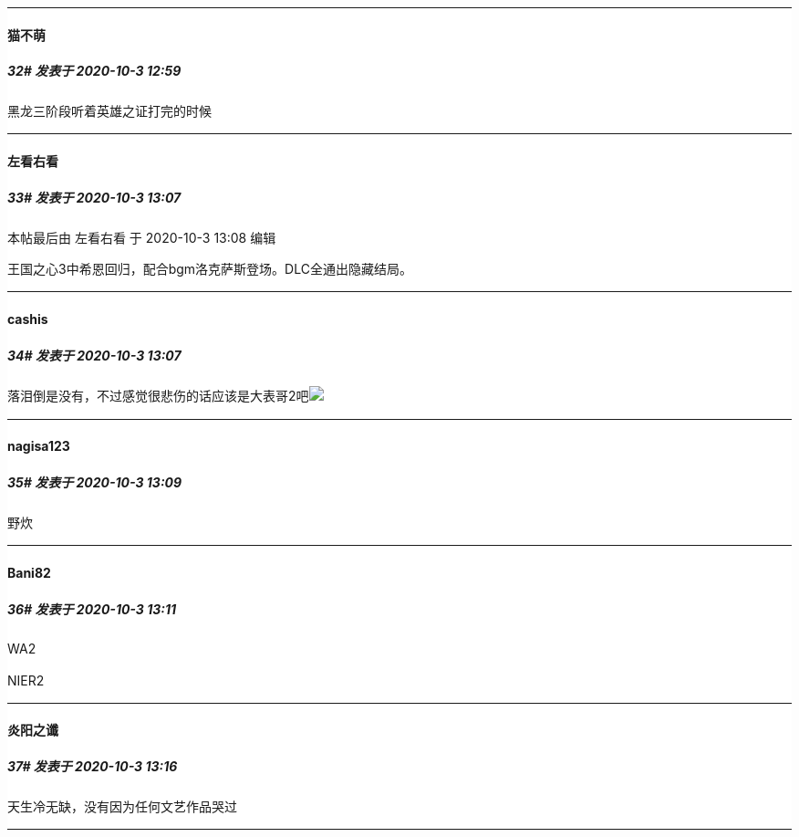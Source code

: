 
-----

####  猫不萌  
##### 32#       发表于 2020-10-3 12:59


黑龙三阶段听着英雄之证打完的时候


-----

####  左看右看  
##### 33#       发表于 2020-10-3 13:07


 本帖最后由 左看右看 于 2020-10-3 13:08 编辑 

王国之心3中希恩回归，配合bgm洛克萨斯登场。DLC全通出隐藏结局。


-----

####  cashis  
##### 34#       发表于 2020-10-3 13:07


落泪倒是没有，不过感觉很悲伤的话应该是大表哥2吧<img src="https://static.saraba1st.com/image/smiley/face2017/001.png" referrerpolicy="no-referrer">


-----

####  nagisa123  
##### 35#       发表于 2020-10-3 13:09


野炊


-----

####  Bani82  
##### 36#       发表于 2020-10-3 13:11


WA2

NIER2


-----

####  炎阳之谶  
##### 37#       发表于 2020-10-3 13:16


天生冷无缺，没有因为任何文艺作品哭过


-----
